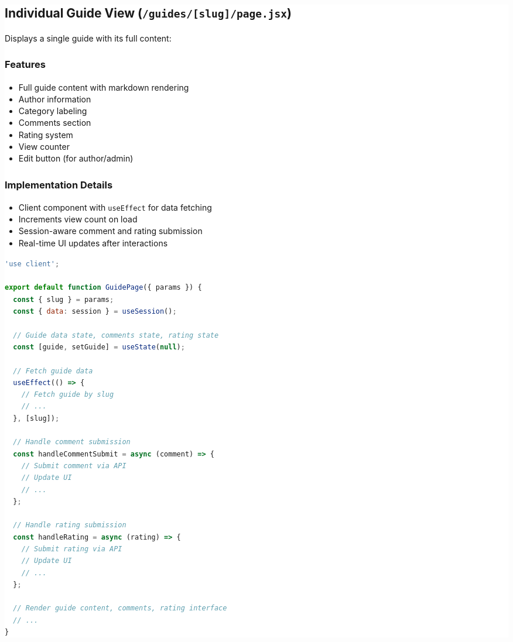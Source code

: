 ## Individual Guide View (`/guides/[slug]/page.jsx`)

Displays a single guide with its full content:

### Features
- Full guide content with markdown rendering
- Author information
- Category labeling
- Comments section
- Rating system
- View counter
- Edit button (for author/admin)

### Implementation Details
- Client component with `useEffect` for data fetching
- Increments view count on load
- Session-aware comment and rating submission
- Real-time UI updates after interactions

```javascript
'use client';

export default function GuidePage({ params }) {
  const { slug } = params;
  const { data: session } = useSession();
  
  // Guide data state, comments state, rating state
  const [guide, setGuide] = useState(null);
  
  // Fetch guide data
  useEffect(() => {
    // Fetch guide by slug
    // ...
  }, [slug]);
  
  // Handle comment submission
  const handleCommentSubmit = async (comment) => {
    // Submit comment via API
    // Update UI
    // ...
  };
  
  // Handle rating submission
  const handleRating = async (rating) => {
    // Submit rating via API
    // Update UI
    // ...
  };
  
  // Render guide content, comments, rating interface
  // ...
}
```
